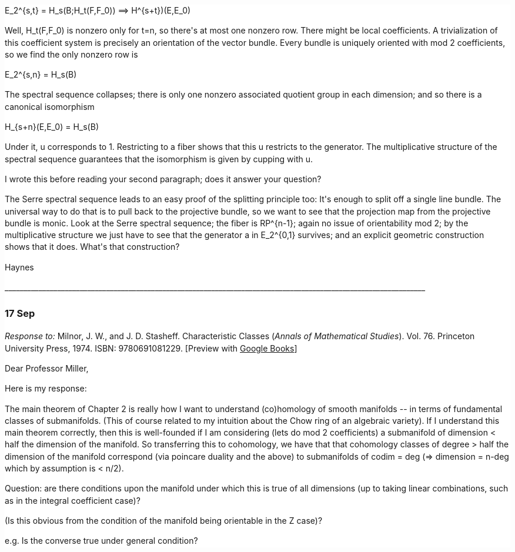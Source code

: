 E\_2^{s,t} = H\_s(B;H\_t(F,F\_0)) ==> H^{s+t})(E,E\_0)

Well, H\_t(F,F\_0) is nonzero only for t=n, so there's at most one nonzero row. There might be local coefficients. A trivialization of this coefficient system is precisely an orientation of the vector bundle. Every bundle is uniquely oriented with mod 2 coefficients, so we find the only nonzero row is

E\_2^{s,n} = H\_s(B)

The spectral sequence collapses; there is only one nonzero associated quotient group in each dimension; and so there is a canonical isomorphism

H\_{s+n}(E,E\_0) = H\_s(B)

Under it, u corresponds to 1. Restricting to a fiber shows that this u restricts to the generator. The multiplicative structure of the spectral sequence guarantees that the isomorphism is given by cupping with u.

I wrote this before reading your second paragraph; does it answer your question?

The Serre spectral sequence leads to an easy proof of the splitting principle too: It's enough to split off a single line bundle. The universal way to do that is to pull back to the projective bundle, so we want to see that the projection map from the projective bundle is monic. Look at the Serre spectral sequence; the fiber is RP^{n-1}; again no issue of orientability mod 2; by the multiplicative structure we just have to see that the generator a in E\_2^{0,1} survives; and an explicit geometric construction shows that it does. What's that construction?

Haynes

\_\_\_\_\_\_\_\_\_\_\_\_\_\_\_\_\_\_\_\_\_\_\_\_\_\_\_\_\_\_\_\_\_\_\_\_\_\_\_\_\_\_\_\_\_\_\_\_\_\_\_\_\_\_\_\_\_\_\_\_\_\_\_\_\_\_\_\_\_\_\_\_\_\_\_\_\_\_\_\_\_\_\_\_\_\_\_\_\_\_\_\_\_\_\_\_\_\_\_\_\_\_\_\_\_\_\_\_\_\_\_\_

### 17 Sep

_Response to:_ Milnor, J. W., and J. D. Stasheff. Characteristic Classes (_Annals of Mathematical Studies_). Vol. 76. Princeton University Press, 1974. ISBN: 9780691081229. \[Preview with [Google Books](http://books.google.com/books?id=5zQ9AFk1i4EC&pg=PAfrontcover)\]

Dear Professor Miller,

Here is my response:

The main theorem of Chapter 2 is really how I want to understand (co)homology of smooth manifolds -- in terms of fundamental classes of submanifolds. (This of course related to my intuition about the Chow ring of an algebraic variety). If I understand this main theorem correctly, then this is well-founded if I am considering (lets do mod 2 coefficients) a submanifold of dimension < half the dimension of the manifold. So transferring this to cohomology, we have that that cohomology classes of degree > half the dimension of the manifold correspond (via poincare duality and the above) to submanifolds of codim = deg (=> dimension = n-deg which by assumption is < n/2).

Question: are there conditions upon the manifold under which this is true of all dimensions (up to taking linear combinations, such as in the integral coefficient case)?

(Is this obvious from the condition of the manifold being orientable in the Z case)?

e.g. Is the converse true under general condition?

